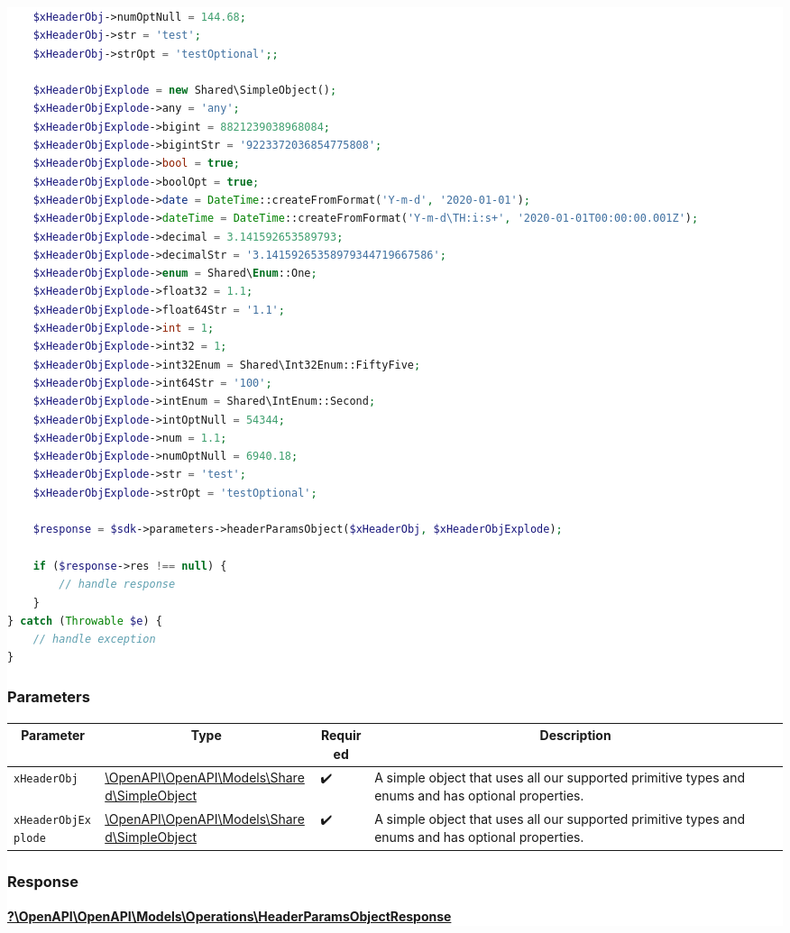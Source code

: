 ```php
    $xHeaderObj->numOptNull = 144.68;
    $xHeaderObj->str = 'test';
    $xHeaderObj->strOpt = 'testOptional';;

    $xHeaderObjExplode = new Shared\SimpleObject();
    $xHeaderObjExplode->any = 'any';
    $xHeaderObjExplode->bigint = 8821239038968084;
    $xHeaderObjExplode->bigintStr = '9223372036854775808';
    $xHeaderObjExplode->bool = true;
    $xHeaderObjExplode->boolOpt = true;
    $xHeaderObjExplode->date = DateTime::createFromFormat('Y-m-d', '2020-01-01');
    $xHeaderObjExplode->dateTime = DateTime::createFromFormat('Y-m-d\TH:i:s+', '2020-01-01T00:00:00.001Z');
    $xHeaderObjExplode->decimal = 3.141592653589793;
    $xHeaderObjExplode->decimalStr = '3.14159265358979344719667586';
    $xHeaderObjExplode->enum = Shared\Enum::One;
    $xHeaderObjExplode->float32 = 1.1;
    $xHeaderObjExplode->float64Str = '1.1';
    $xHeaderObjExplode->int = 1;
    $xHeaderObjExplode->int32 = 1;
    $xHeaderObjExplode->int32Enum = Shared\Int32Enum::FiftyFive;
    $xHeaderObjExplode->int64Str = '100';
    $xHeaderObjExplode->intEnum = Shared\IntEnum::Second;
    $xHeaderObjExplode->intOptNull = 54344;
    $xHeaderObjExplode->num = 1.1;
    $xHeaderObjExplode->numOptNull = 6940.18;
    $xHeaderObjExplode->str = 'test';
    $xHeaderObjExplode->strOpt = 'testOptional';

    $response = $sdk->parameters->headerParamsObject($xHeaderObj, $xHeaderObjExplode);

    if ($response->res !== null) {
        // handle response
    }
} catch (Throwable $e) {
    // handle exception
}
```

### Parameters

| Parameter                                                                                          | Type                                                                                               | Required                                                                                           | Description                                                                                        |
| -------------------------------------------------------------------------------------------------- | -------------------------------------------------------------------------------------------------- | -------------------------------------------------------------------------------------------------- | -------------------------------------------------------------------------------------------------- |
| `xHeaderObj`                                                                                       | [\OpenAPI\OpenAPI\Models\Shared\SimpleObject](../../Models/Shared/SimpleObject.md)                 | :heavy_check_mark:                                                                                 | A simple object that uses all our supported primitive types and enums and has optional properties. |
| `xHeaderObjExplode`                                                                                | [\OpenAPI\OpenAPI\Models\Shared\SimpleObject](../../Models/Shared/SimpleObject.md)                 | :heavy_check_mark:                                                                                 | A simple object that uses all our supported primitive types and enums and has optional properties. |


### Response

**[?\OpenAPI\OpenAPI\Models\Operations\HeaderParamsObjectResponse](../../Models/Operations/HeaderParamsObjectResponse.md)**
